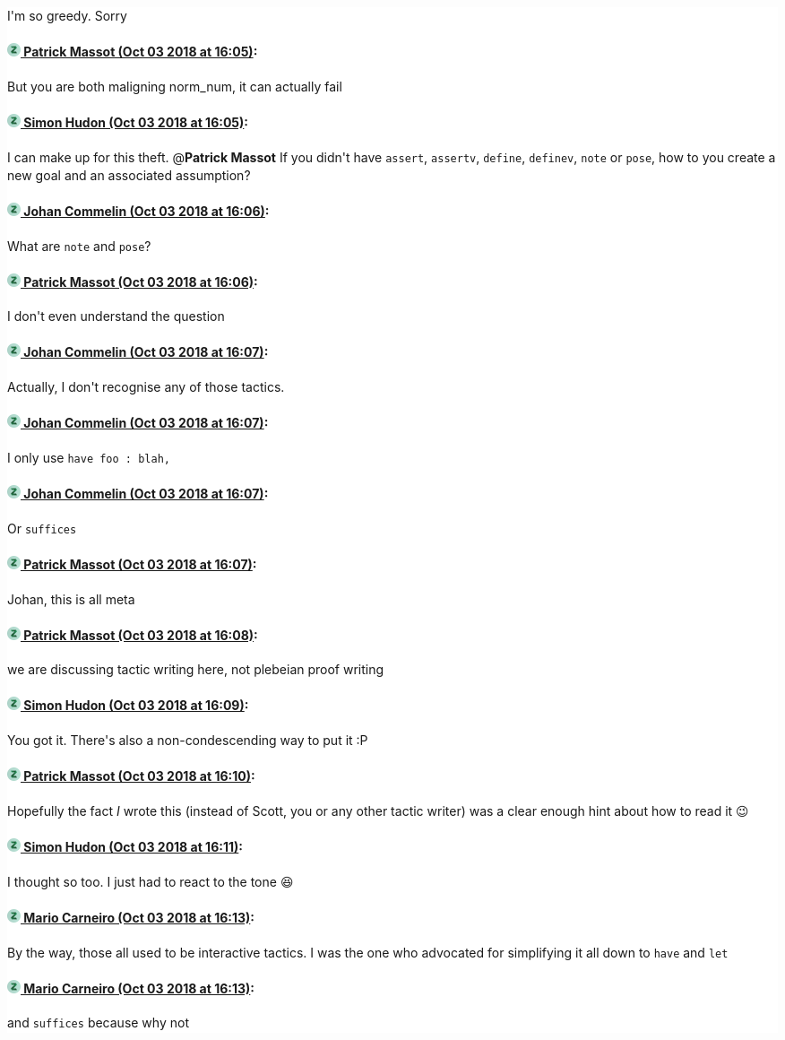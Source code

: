 I'm so greedy. Sorry

#### [![Click to go to Zulip](../../assets/img/zulip2.png) Patrick Massot (Oct 03 2018 at 16:05)](https://leanprover.zulipchat.com/#narrow/stream/113488-general/topic/%C3%BCber-tactic/near/135105229):
But you are both maligning norm_num, it can actually fail

#### [![Click to go to Zulip](../../assets/img/zulip2.png) Simon Hudon (Oct 03 2018 at 16:05)](https://leanprover.zulipchat.com/#narrow/stream/113488-general/topic/%C3%BCber-tactic/near/135105261):
I can make up for this theft. @**Patrick Massot** If you didn't have `assert`, `assertv`, `define`, `definev`, `note` or `pose`, how to you create a new goal and an associated assumption?

#### [![Click to go to Zulip](../../assets/img/zulip2.png) Johan Commelin (Oct 03 2018 at 16:06)](https://leanprover.zulipchat.com/#narrow/stream/113488-general/topic/%C3%BCber-tactic/near/135105355):
What are `note` and `pose`?

#### [![Click to go to Zulip](../../assets/img/zulip2.png) Patrick Massot (Oct 03 2018 at 16:06)](https://leanprover.zulipchat.com/#narrow/stream/113488-general/topic/%C3%BCber-tactic/near/135105364):
I don't even understand the question

#### [![Click to go to Zulip](../../assets/img/zulip2.png) Johan Commelin (Oct 03 2018 at 16:07)](https://leanprover.zulipchat.com/#narrow/stream/113488-general/topic/%C3%BCber-tactic/near/135105380):
Actually, I don't recognise any of those tactics.

#### [![Click to go to Zulip](../../assets/img/zulip2.png) Johan Commelin (Oct 03 2018 at 16:07)](https://leanprover.zulipchat.com/#narrow/stream/113488-general/topic/%C3%BCber-tactic/near/135105394):
I only use `have foo : blah,`

#### [![Click to go to Zulip](../../assets/img/zulip2.png) Johan Commelin (Oct 03 2018 at 16:07)](https://leanprover.zulipchat.com/#narrow/stream/113488-general/topic/%C3%BCber-tactic/near/135105405):
Or `suffices`

#### [![Click to go to Zulip](../../assets/img/zulip2.png) Patrick Massot (Oct 03 2018 at 16:07)](https://leanprover.zulipchat.com/#narrow/stream/113488-general/topic/%C3%BCber-tactic/near/135105407):
Johan, this is all meta

#### [![Click to go to Zulip](../../assets/img/zulip2.png) Patrick Massot (Oct 03 2018 at 16:08)](https://leanprover.zulipchat.com/#narrow/stream/113488-general/topic/%C3%BCber-tactic/near/135105428):
we are discussing tactic writing here, not plebeian proof writing

#### [![Click to go to Zulip](../../assets/img/zulip2.png) Simon Hudon (Oct 03 2018 at 16:09)](https://leanprover.zulipchat.com/#narrow/stream/113488-general/topic/%C3%BCber-tactic/near/135105524):
You got it. There's also a non-condescending way to put it :P

#### [![Click to go to Zulip](../../assets/img/zulip2.png) Patrick Massot (Oct 03 2018 at 16:10)](https://leanprover.zulipchat.com/#narrow/stream/113488-general/topic/%C3%BCber-tactic/near/135105640):
Hopefully the fact *I* wrote this (instead of Scott, you or any other tactic writer) was a clear enough hint about how to read it :wink:

#### [![Click to go to Zulip](../../assets/img/zulip2.png) Simon Hudon (Oct 03 2018 at 16:11)](https://leanprover.zulipchat.com/#narrow/stream/113488-general/topic/%C3%BCber-tactic/near/135105736):
I thought so too. I just had to react to the tone :laughing:

#### [![Click to go to Zulip](../../assets/img/zulip2.png) Mario Carneiro (Oct 03 2018 at 16:13)](https://leanprover.zulipchat.com/#narrow/stream/113488-general/topic/%C3%BCber-tactic/near/135105831):
By the way, those all used to be interactive tactics. I was the one who advocated for simplifying it all down to `have` and `let`

#### [![Click to go to Zulip](../../assets/img/zulip2.png) Mario Carneiro (Oct 03 2018 at 16:13)](https://leanprover.zulipchat.com/#narrow/stream/113488-general/topic/%C3%BCber-tactic/near/135105852):
and `suffices` because why not
